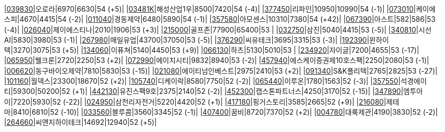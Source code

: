 |[039830](https://finance.daum.net/quotes/A039830)|오로라|6970|6630|54 (+5)|
|[03481K](https://finance.daum.net/quotes/A03481K)|해성산업1우|8500|7420|54 (-4)|
|[377450](https://finance.daum.net/quotes/A377450)|리파인|10950|10990|54 (-1)|
|[073010](https://finance.daum.net/quotes/A073010)|케이에스피|4670|4415|54 (-2)|
|[011040](https://finance.daum.net/quotes/A011040)|경동제약|6480|5890|54 (-1)|
|[357580](https://finance.daum.net/quotes/A357580)|아모센스|10310|7380|54 (+42)|
|[067390](https://finance.daum.net/quotes/A067390)|아스트|582|586|53 (-4)|
|[026040](https://finance.daum.net/quotes/A026040)|제이에스티나|2010|1906|53 (+3)|
|[215000](https://finance.daum.net/quotes/A215000)|골프존|77900|65400|53 |
|[032750](https://finance.daum.net/quotes/A032750)|삼진|5040|4415|53 (-5)|
|[340810](https://finance.daum.net/quotes/A340810)|시선AI|5830|3980|53 (-1)|
|[267980](https://finance.daum.net/quotes/A267980)|매일유업|43700|37050|53 (-5)|
|[376290](https://finance.daum.net/quotes/A376290)|씨유테크|3695|3315|53 (-3)|
|[192390](https://finance.daum.net/quotes/A192390)|윈하이텍|3270|3075|53 (+5)|
|[134060](https://finance.daum.net/quotes/A134060)|이퓨쳐|5140|4450|53 (+9)|
|[066130](https://finance.daum.net/quotes/A066130)|하츠|5130|5010|53 |
|[234920](https://finance.daum.net/quotes/A234920)|자이글|7200|4655|53 (-17)|
|[065950](https://finance.daum.net/quotes/A065950)|웰크론|2720|2250|53 (+2)|
|[072990](https://finance.daum.net/quotes/A072990)|에이치시티|9832|8940|53 (-2)|
|[457940](https://finance.daum.net/quotes/A457940)|에스케이증권제10호스팩|2250|2080|53 (-1)|
|[006620](https://finance.daum.net/quotes/A006620)|동구바이오제약|7810|5830|53 (-15)|
|[021080](https://finance.daum.net/quotes/A021080)|에이티넘인베스트|2975|2410|53 (+2)|
|[091340](https://finance.daum.net/quotes/A091340)|S&K폴리텍|2765|2825|53 (-27)|
|[101160](https://finance.daum.net/quotes/A101160)|월덱스|23300|18670|52 (+2)|
|[105740](https://finance.daum.net/quotes/A105740)|디케이락|8580|7750|52 (-2)|
|[065440](https://finance.daum.net/quotes/A065440)|이루온|1780|1563|52 (-3)|
|[357550](https://finance.daum.net/quotes/A357550)|석경에이티|59300|50200|52 (+1)|
|[442130](https://finance.daum.net/quotes/A442130)|유진스팩9호|2375|2140|52 (-2)|
|[452300](https://finance.daum.net/quotes/A452300)|캡스톤파트너스|4250|3170|52 (-15)|
|[347890](https://finance.daum.net/quotes/A347890)|엠투아이|7220|5930|52 (-22)|
|[024950](https://finance.daum.net/quotes/A024950)|삼천리자전거|5220|4420|52 (+1)|
|[417180](https://finance.daum.net/quotes/A417180)|핑거스토리|3585|2665|52 (+9)|
|[216080](https://finance.daum.net/quotes/A216080)|제테마|8410|6810|52 (-10)|
|[033560](https://finance.daum.net/quotes/A033560)|블루콤|3560|3345|52 (-1)|
|[407400](https://finance.daum.net/quotes/A407400)|꿈비|8720|7370|52 (+2)|
|[004780](https://finance.daum.net/quotes/A004780)|대륙제관|4190|3830|52 (-2)|
|[264660](https://finance.daum.net/quotes/A264660)|씨앤지하이테크|14692|12940|52 (+5)|